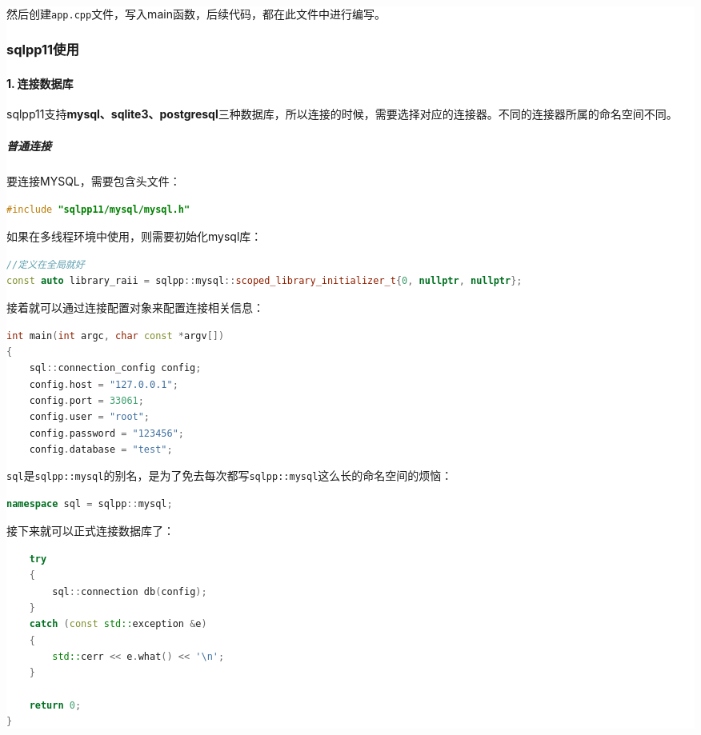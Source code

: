 
然后创建`app.cpp`文件，写入main函数，后续代码，都在此文件中进行编写。



### sqlpp11使用

#### 1. 连接数据库

sqlpp11支持**mysql、sqlite3、postgresql**三种数据库，所以连接的时候，需要选择对应的连接器。不同的连接器所属的命名空间不同。

##### 普通连接

要连接MYSQL，需要包含头文件：

```cpp
#include "sqlpp11/mysql/mysql.h"
```

如果在多线程环境中使用，则需要初始化mysql库：

```cpp
//定义在全局就好
const auto library_raii = sqlpp::mysql::scoped_library_initializer_t{0, nullptr, nullptr};
```

接着就可以通过连接配置对象来配置连接相关信息：

```cpp
int main(int argc, char const *argv[])
{    
	sql::connection_config config;
    config.host = "127.0.0.1";
    config.port = 33061;
    config.user = "root";
    config.password = "123456";
    config.database = "test";
```

`sql`是`sqlpp::mysql`的别名，是为了免去每次都写`sqlpp::mysql`这么长的命名空间的烦恼：

```cpp
namespace sql = sqlpp::mysql;
```

接下来就可以正式连接数据库了：

```cpp
    try
    {
        sql::connection db(config);
    }
    catch (const std::exception &e)
    {
        std::cerr << e.what() << '\n';
    }

    return 0;
}
```
